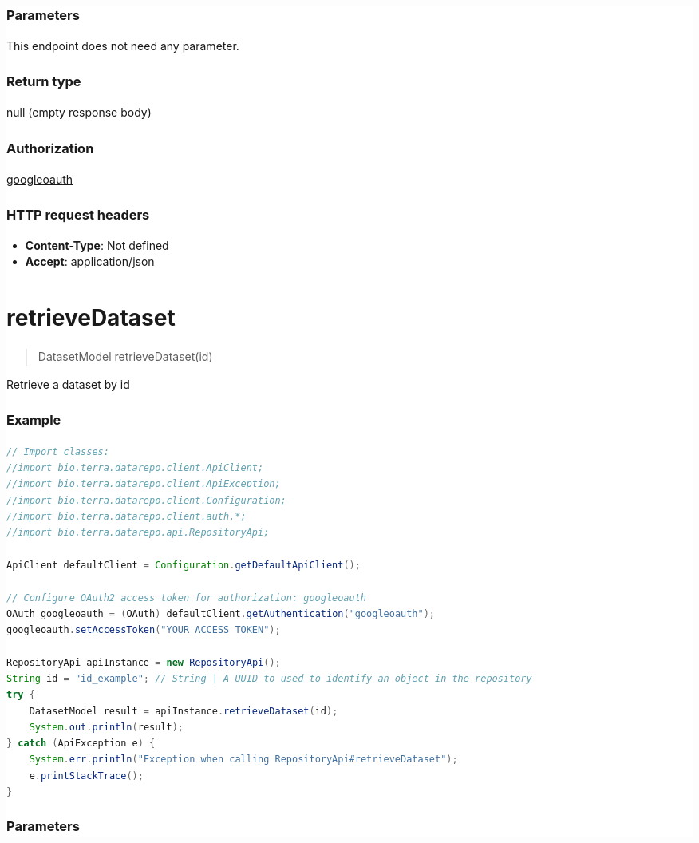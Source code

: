 ### Parameters
This endpoint does not need any parameter.

### Return type

null (empty response body)

### Authorization

[googleoauth](../README.md#googleoauth)

### HTTP request headers

 - **Content-Type**: Not defined
 - **Accept**: application/json

<a name="retrieveDataset"></a>
# **retrieveDataset**
> DatasetModel retrieveDataset(id)



Retrieve a dataset by id

### Example
```java
// Import classes:
//import bio.terra.datarepo.client.ApiClient;
//import bio.terra.datarepo.client.ApiException;
//import bio.terra.datarepo.client.Configuration;
//import bio.terra.datarepo.client.auth.*;
//import bio.terra.datarepo.api.RepositoryApi;

ApiClient defaultClient = Configuration.getDefaultApiClient();

// Configure OAuth2 access token for authorization: googleoauth
OAuth googleoauth = (OAuth) defaultClient.getAuthentication("googleoauth");
googleoauth.setAccessToken("YOUR ACCESS TOKEN");

RepositoryApi apiInstance = new RepositoryApi();
String id = "id_example"; // String | A UUID to used to identify an object in the repository
try {
    DatasetModel result = apiInstance.retrieveDataset(id);
    System.out.println(result);
} catch (ApiException e) {
    System.err.println("Exception when calling RepositoryApi#retrieveDataset");
    e.printStackTrace();
}
```

### Parameters
